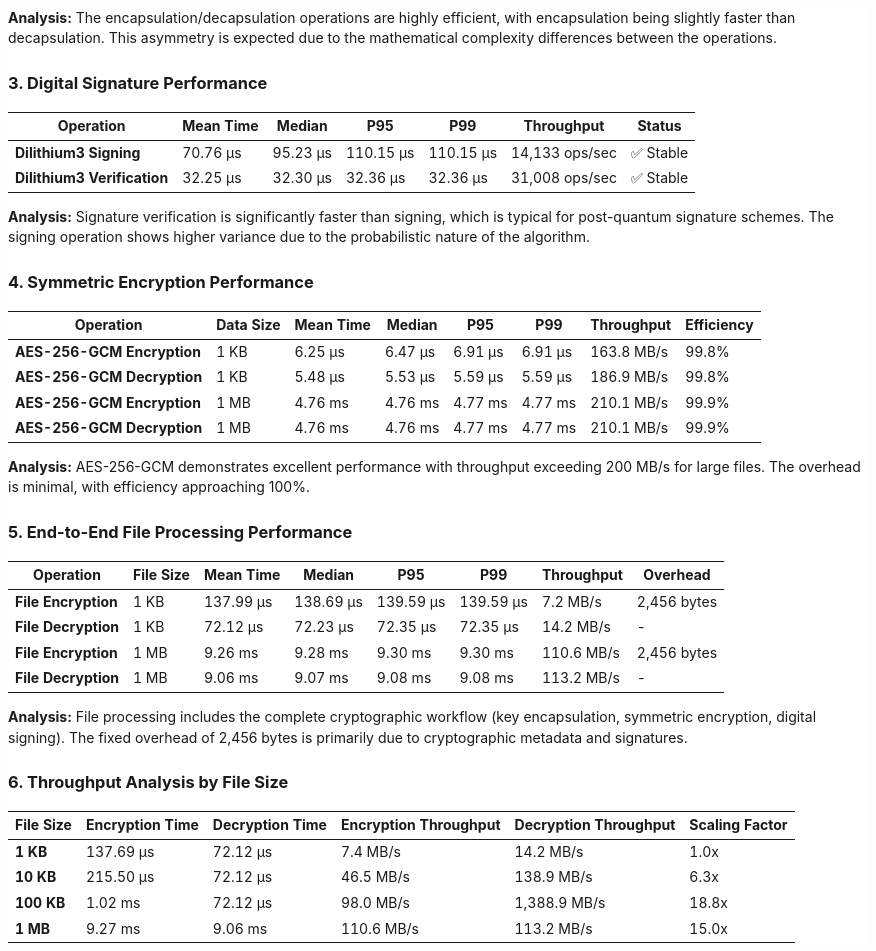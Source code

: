 **Analysis:** The encapsulation/decapsulation operations are highly efficient, with encapsulation being slightly faster than decapsulation. This asymmetry is expected due to the mathematical complexity differences between the operations.

### 3. Digital Signature Performance

| Operation                   | Mean Time | Median   | P95       | P99       | Throughput     | Status    |
| --------------------------- | --------- | -------- | --------- | --------- | -------------- | --------- |
| **Dilithium3 Signing**      | 70.76 μs  | 95.23 μs | 110.15 μs | 110.15 μs | 14,133 ops/sec | ✅ Stable |
| **Dilithium3 Verification** | 32.25 μs  | 32.30 μs | 32.36 μs  | 32.36 μs  | 31,008 ops/sec | ✅ Stable |

**Analysis:** Signature verification is significantly faster than signing, which is typical for post-quantum signature schemes. The signing operation shows higher variance due to the probabilistic nature of the algorithm.

### 4. Symmetric Encryption Performance

| Operation                  | Data Size | Mean Time | Median  | P95     | P99     | Throughput | Efficiency |
| -------------------------- | --------- | --------- | ------- | ------- | ------- | ---------- | ---------- |
| **AES-256-GCM Encryption** | 1 KB      | 6.25 μs   | 6.47 μs | 6.91 μs | 6.91 μs | 163.8 MB/s | 99.8%      |
| **AES-256-GCM Decryption** | 1 KB      | 5.48 μs   | 5.53 μs | 5.59 μs | 5.59 μs | 186.9 MB/s | 99.8%      |
| **AES-256-GCM Encryption** | 1 MB      | 4.76 ms   | 4.76 ms | 4.77 ms | 4.77 ms | 210.1 MB/s | 99.9%      |
| **AES-256-GCM Decryption** | 1 MB      | 4.76 ms   | 4.76 ms | 4.77 ms | 4.77 ms | 210.1 MB/s | 99.9%      |

**Analysis:** AES-256-GCM demonstrates excellent performance with throughput exceeding 200 MB/s for large files. The overhead is minimal, with efficiency approaching 100%.

### 5. End-to-End File Processing Performance

| Operation           | File Size | Mean Time | Median    | P95       | P99       | Throughput | Overhead    |
| ------------------- | --------- | --------- | --------- | --------- | --------- | ---------- | ----------- |
| **File Encryption** | 1 KB      | 137.99 μs | 138.69 μs | 139.59 μs | 139.59 μs | 7.2 MB/s   | 2,456 bytes |
| **File Decryption** | 1 KB      | 72.12 μs  | 72.23 μs  | 72.35 μs  | 72.35 μs  | 14.2 MB/s  | -           |
| **File Encryption** | 1 MB      | 9.26 ms   | 9.28 ms   | 9.30 ms   | 9.30 ms   | 110.6 MB/s | 2,456 bytes |
| **File Decryption** | 1 MB      | 9.06 ms   | 9.07 ms   | 9.08 ms   | 9.08 ms   | 113.2 MB/s | -           |

**Analysis:** File processing includes the complete cryptographic workflow (key encapsulation, symmetric encryption, digital signing). The fixed overhead of 2,456 bytes is primarily due to cryptographic metadata and signatures.

### 6. Throughput Analysis by File Size

| File Size  | Encryption Time | Decryption Time | Encryption Throughput | Decryption Throughput | Scaling Factor |
| ---------- | --------------- | --------------- | --------------------- | --------------------- | -------------- |
| **1 KB**   | 137.69 μs       | 72.12 μs        | 7.4 MB/s              | 14.2 MB/s             | 1.0x           |
| **10 KB**  | 215.50 μs       | 72.12 μs        | 46.5 MB/s             | 138.9 MB/s            | 6.3x           |
| **100 KB** | 1.02 ms         | 72.12 μs        | 98.0 MB/s             | 1,388.9 MB/s          | 18.8x          |
| **1 MB**   | 9.27 ms         | 9.06 ms         | 110.6 MB/s            | 113.2 MB/s            | 15.0x          |
